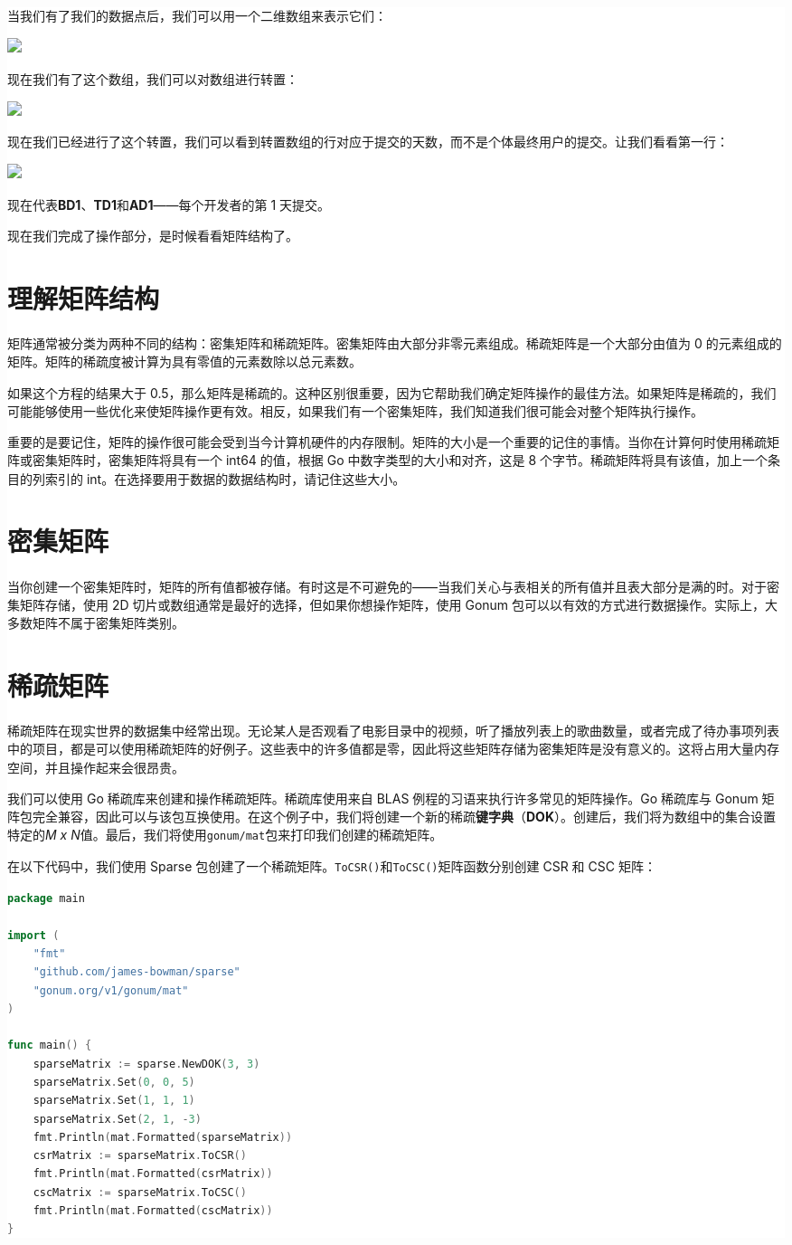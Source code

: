 当我们有了我们的数据点后，我们可以用一个二维数组来表示它们：

![](https://github.com/OpenDocCN/freelearn-golang-zh/raw/master/docs/hsn-hiperf-go/img/76486750-5d15-428b-a297-aaccfe1dffce.png)

现在我们有了这个数组，我们可以对数组进行转置：

![](https://github.com/OpenDocCN/freelearn-golang-zh/raw/master/docs/hsn-hiperf-go/img/a3acc159-f37d-42de-869e-ac94f779af6d.png)

现在我们已经进行了这个转置，我们可以看到转置数组的行对应于提交的天数，而不是个体最终用户的提交。让我们看看第一行：

![](https://github.com/OpenDocCN/freelearn-golang-zh/raw/master/docs/hsn-hiperf-go/img/f3574069-e3d2-42ad-bb87-f5e164f9cd82.png)

现在代表**BD1**、**TD1**和**AD1**——每个开发者的第 1 天提交。

现在我们完成了操作部分，是时候看看矩阵结构了。

# 理解矩阵结构

矩阵通常被分类为两种不同的结构：密集矩阵和稀疏矩阵。密集矩阵由大部分非零元素组成。稀疏矩阵是一个大部分由值为 0 的元素组成的矩阵。矩阵的稀疏度被计算为具有零值的元素数除以总元素数。

如果这个方程的结果大于 0.5，那么矩阵是稀疏的。这种区别很重要，因为它帮助我们确定矩阵操作的最佳方法。如果矩阵是稀疏的，我们可能能够使用一些优化来使矩阵操作更有效。相反，如果我们有一个密集矩阵，我们知道我们很可能会对整个矩阵执行操作。

重要的是要记住，矩阵的操作很可能会受到当今计算机硬件的内存限制。矩阵的大小是一个重要的记住的事情。当你在计算何时使用稀疏矩阵或密集矩阵时，密集矩阵将具有一个 int64 的值，根据 Go 中数字类型的大小和对齐，这是 8 个字节。稀疏矩阵将具有该值，加上一个条目的列索引的 int。在选择要用于数据的数据结构时，请记住这些大小。

# 密集矩阵

当你创建一个密集矩阵时，矩阵的所有值都被存储。有时这是不可避免的——当我们关心与表相关的所有值并且表大部分是满的时。对于密集矩阵存储，使用 2D 切片或数组通常是最好的选择，但如果你想操作矩阵，使用 Gonum 包可以以有效的方式进行数据操作。实际上，大多数矩阵不属于密集矩阵类别。

# 稀疏矩阵

稀疏矩阵在现实世界的数据集中经常出现。无论某人是否观看了电影目录中的视频，听了播放列表上的歌曲数量，或者完成了待办事项列表中的项目，都是可以使用稀疏矩阵的好例子。这些表中的许多值都是零，因此将这些矩阵存储为密集矩阵是没有意义的。这将占用大量内存空间，并且操作起来会很昂贵。

我们可以使用 Go 稀疏库来创建和操作稀疏矩阵。稀疏库使用来自 BLAS 例程的习语来执行许多常见的矩阵操作。Go 稀疏库与 Gonum 矩阵包完全兼容，因此可以与该包互换使用。在这个例子中，我们将创建一个新的稀疏**键字典**（**DOK**）。创建后，我们将为数组中的集合设置特定的*M x N*值。最后，我们将使用`gonum/mat`包来打印我们创建的稀疏矩阵。

在以下代码中，我们使用 Sparse 包创建了一个稀疏矩阵。`ToCSR()`和`ToCSC()`矩阵函数分别创建 CSR 和 CSC 矩阵：

```go
package main

import (
    "fmt"
    "github.com/james-bowman/sparse"
    "gonum.org/v1/gonum/mat"
)

func main() {
    sparseMatrix := sparse.NewDOK(3, 3)
    sparseMatrix.Set(0, 0, 5)
    sparseMatrix.Set(1, 1, 1)
    sparseMatrix.Set(2, 1, -3)
    fmt.Println(mat.Formatted(sparseMatrix))
    csrMatrix := sparseMatrix.ToCSR()
    fmt.Println(mat.Formatted(csrMatrix))
    cscMatrix := sparseMatrix.ToCSC()
    fmt.Println(mat.Formatted(cscMatrix))
}
```
